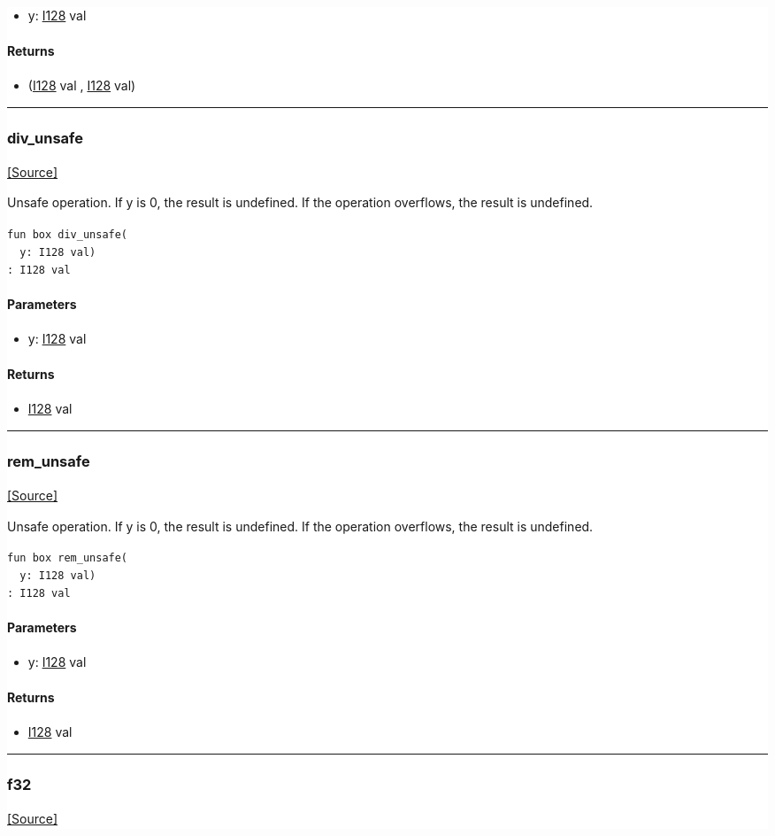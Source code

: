 *   y: [I128](builtin-I128.md) val

#### Returns

* ([I128](builtin-I128.md) val , [I128](builtin-I128.md) val)

---

### div_unsafe
<span class="source-link">[[Source]](src/builtin/signed.md#L785)</span>


Unsafe operation.
If y is 0, the result is undefined.
If the operation overflows, the result is undefined.


```pony
fun box div_unsafe(
  y: I128 val)
: I128 val
```
#### Parameters

*   y: [I128](builtin-I128.md) val

#### Returns

* [I128](builtin-I128.md) val

---

### rem_unsafe
<span class="source-link">[[Source]](src/builtin/signed.md#L797)</span>


Unsafe operation.
If y is 0, the result is undefined.
If the operation overflows, the result is undefined.


```pony
fun box rem_unsafe(
  y: I128 val)
: I128 val
```
#### Parameters

*   y: [I128](builtin-I128.md) val

#### Returns

* [I128](builtin-I128.md) val

---

### f32
<span class="source-link">[[Source]](src/builtin/signed.md#L809)</span>
